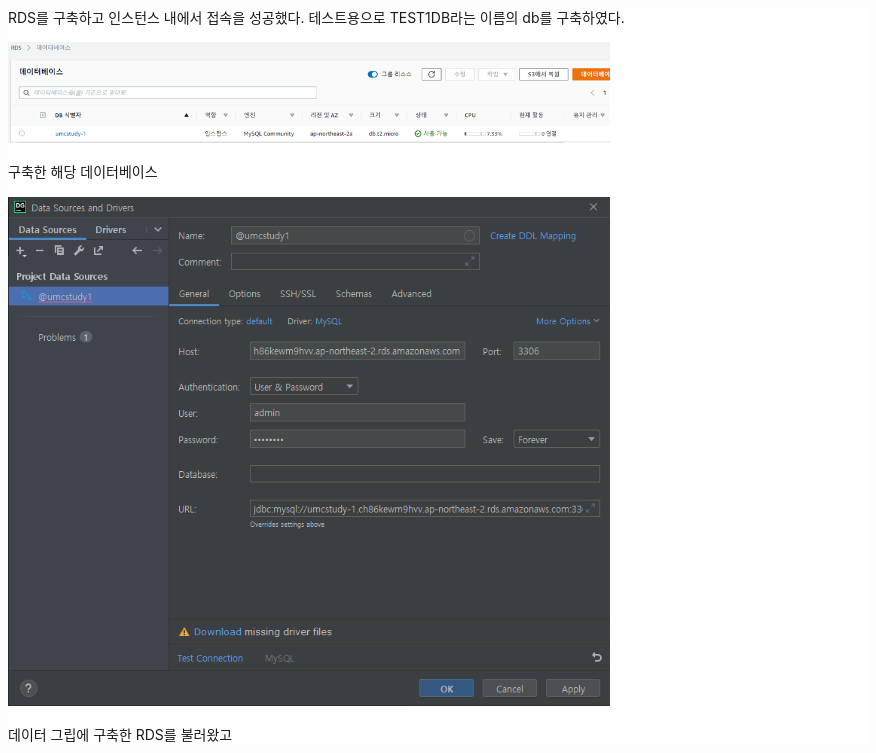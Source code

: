 RDS를 구축하고 인스턴스 내에서 접속을 성공했다.
테스트용으로 TEST1DB라는 이름의 db를 구축하였다.

<img src='./_img/week4_2.png' width='70%'>

구축한 해당 데이터베이스

<img src='./_img/datagrip-umcstudy1.png' width='70%'>

데이터 그립에 구축한 RDS를 불러왔고
